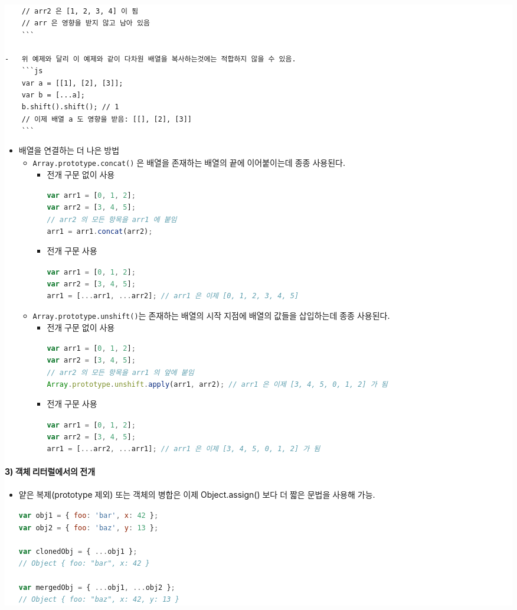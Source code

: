         // arr2 은 [1, 2, 3, 4] 이 됨
        // arr 은 영향을 받지 않고 남아 있음
        ```

    -   위 예제와 달리 이 예제와 같이 다차원 배열을 복사하는것에는 적합하지 않을 수 있음.
        ```js
        var a = [[1], [2], [3]];
        var b = [...a];
        b.shift().shift(); // 1
        // 이제 배열 a 도 영향을 받음: [[], [2], [3]]
        ```

-   배열을 연결하는 더 나은 방법
    -   `Array.prototype.concat()` 은 배열을 존재하는 배열의 끝에 이어붙이는데 종종 사용된다.
        -   전개 구문 없이 사용
            ```js
            var arr1 = [0, 1, 2];
            var arr2 = [3, 4, 5];
            // arr2 의 모든 항목을 arr1 에 붙임
            arr1 = arr1.concat(arr2);
            ```
        -   전개 구문 사용
            ```js
            var arr1 = [0, 1, 2];
            var arr2 = [3, 4, 5];
            arr1 = [...arr1, ...arr2]; // arr1 은 이제 [0, 1, 2, 3, 4, 5]
            ```
    -   `Array.prototype.unshift()`는 존재하는 배열의 시작 지점에 배열의 값들을 삽입하는데 종종 사용된다.
        -   전개 구문 없이 사용
            ```js
            var arr1 = [0, 1, 2];
            var arr2 = [3, 4, 5];
            // arr2 의 모든 항목을 arr1 의 앞에 붙임
            Array.prototype.unshift.apply(arr1, arr2); // arr1 은 이제 [3, 4, 5, 0, 1, 2] 가 됨
            ```
        -   전개 구문 사용
            ```js
            var arr1 = [0, 1, 2];
            var arr2 = [3, 4, 5];
            arr1 = [...arr2, ...arr1]; // arr1 은 이제 [3, 4, 5, 0, 1, 2] 가 됨
            ```

#### **3)** 객체 리터럴에서의 전개

-   얕은 복제(prototype 제외) 또는 객체의 병합은 이제 Object.assign() 보다 더 짧은 문법을 사용해 가능.

    ```js
    var obj1 = { foo: 'bar', x: 42 };
    var obj2 = { foo: 'baz', y: 13 };

    var clonedObj = { ...obj1 };
    // Object { foo: "bar", x: 42 }

    var mergedObj = { ...obj1, ...obj2 };
    // Object { foo: "baz", x: 42, y: 13 }
    ```
